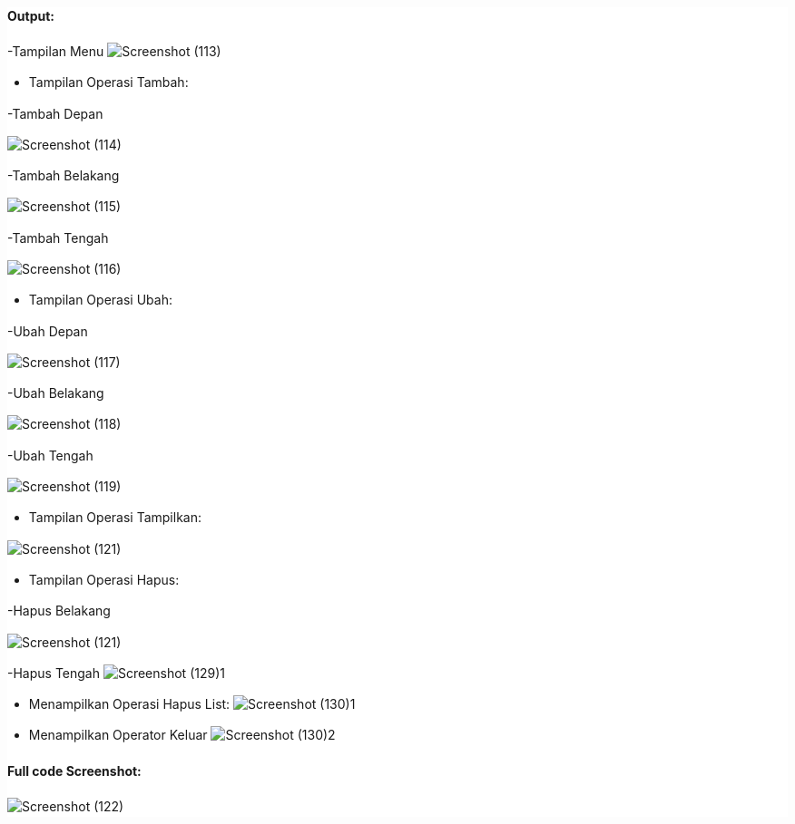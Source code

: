 #### Output:
-Tampilan Menu
![Screenshot (113)](https://github.com/AFaiqatuzzahra/Ini-repo/assets/152428747/0ded5a33-01f8-486e-8a6d-34b598c1fb70)

- Tampilan Operasi Tambah:

-Tambah Depan

![Screenshot (114)](https://github.com/AFaiqatuzzahra/Ini-repo/assets/152428747/f99f3b3a-2f08-4676-b6e0-360c0cd52d29)

-Tambah Belakang

![Screenshot (115)](https://github.com/AFaiqatuzzahra/Ini-repo/assets/152428747/65b9cb10-50f9-4632-939e-75dd58d53c2b)


-Tambah Tengah

![Screenshot (116)](https://github.com/AFaiqatuzzahra/Ini-repo/assets/152428747/c5f85907-153b-413d-a0b7-0b0c35fd3522)


- Tampilan Operasi Ubah:

-Ubah Depan

![Screenshot (117)](https://github.com/AFaiqatuzzahra/Ini-repo/assets/152428747/85d2c121-69bf-4b10-8bab-66923e44c953)

-Ubah Belakang

![Screenshot (118)](https://github.com/AFaiqatuzzahra/Ini-repo/assets/152428747/16cb74fc-a7cc-4afe-8bff-2d2c83965732)


-Ubah Tengah

![Screenshot (119)](https://github.com/AFaiqatuzzahra/Ini-repo/assets/152428747/5a033e77-58ee-42ac-b2ca-224f2befdc54)

- Tampilan Operasi Tampilkan:

![Screenshot (121)](https://github.com/AFaiqatuzzahra/Ini-repo/assets/152428747/2df537f9-81d4-4c23-b40c-8502e6247dfc)

- Tampilan Operasi Hapus:
  
-Hapus Belakang

![Screenshot (121)](https://github.com/AFaiqatuzzahra/Ini-repo/assets/152428747/62a81e2f-a143-44ad-89d4-43edcb48bb5d)

-Hapus Tengah
![Screenshot (129)1](https://github.com/AFaiqatuzzahra/Ini-repo/assets/152428747/a464e198-cab8-44ea-9f47-846e142b3034)

- Menampilkan Operasi Hapus List:
![Screenshot (130)1](https://github.com/AFaiqatuzzahra/Ini-repo/assets/152428747/144e7180-51d1-41cc-b4b8-27ddcb4d3207)

- Menampilkan Operator Keluar
![Screenshot (130)2](https://github.com/AFaiqatuzzahra/Ini-repo/assets/152428747/c420034a-f19e-499e-ac32-b749c045418a)


#### Full code Screenshot:
![Screenshot (122)](https://github.com/AFaiqatuzzahra/Ini-repo/assets/152428747/2991e44c-cc3c-433f-8278-6f8bb817b724)
